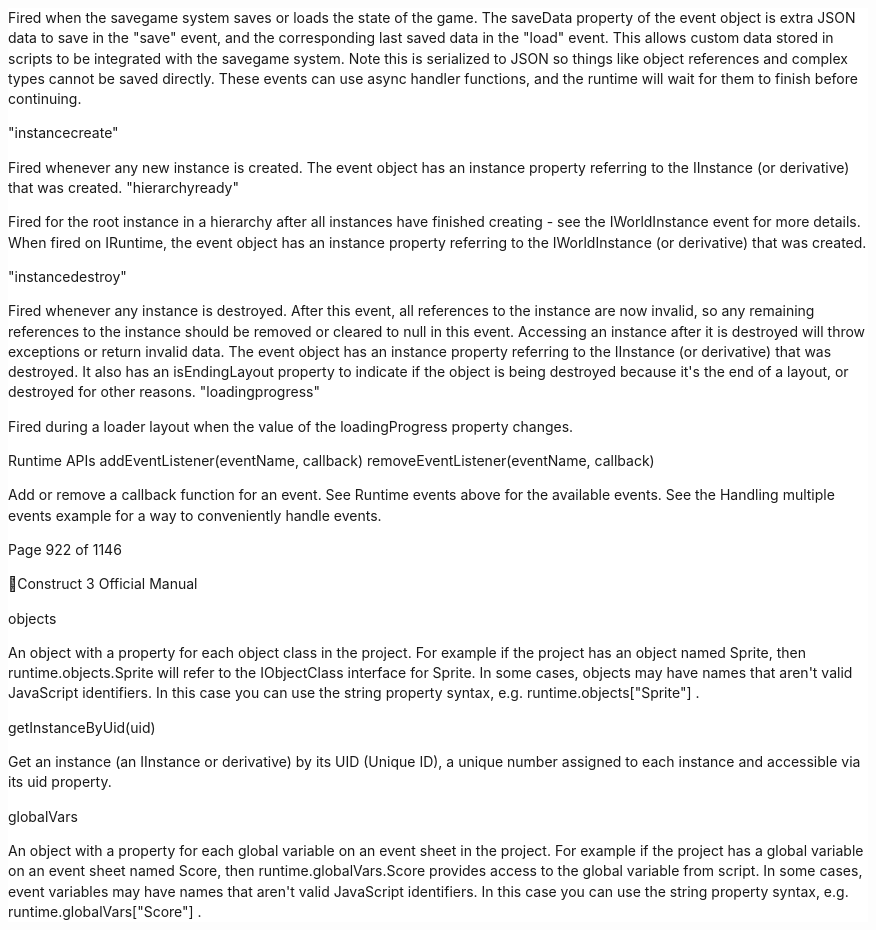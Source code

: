 Fired when the savegame system saves or loads the state of the game. The saveData
property of the event object is extra JSON data to save in the "save" event, and the
corresponding last saved data in the "load" event. This allows custom data stored in scripts
to be integrated with the savegame system. Note this is serialized to JSON so things like
object references and complex types cannot be saved directly.
These events can use async handler functions, and the runtime will wait for them to
finish before continuing.

"instancecreate"

Fired whenever any new instance is created. The event object has an instance property
referring to the IInstance (or derivative) that was created.
"hierarchyready"

Fired for the root instance in a hierarchy after all instances have finished creating - see the
IWorldInstance event for more details. When fired on IRuntime, the event object has an
instance property referring to the IWorldInstance (or derivative) that was created.

"instancedestroy"

Fired whenever any instance is destroyed. After this event, all references to the instance are
now invalid, so any remaining references to the instance should be removed or cleared to
null in this event. Accessing an instance after it is destroyed will throw exceptions or
return invalid data. The event object has an instance property referring to the IInstance (or
derivative) that was destroyed. It also has an isEndingLayout property to indicate if the
object is being destroyed because it's the end of a layout, or destroyed for other reasons.
"loadingprogress"

Fired during a loader layout when the value of the loadingProgress property changes.

Runtime APIs
addEventListener(eventName, callback)
removeEventListener(eventName, callback)

Add or remove a callback function for an event. See Runtime events above for the available
events.
See the Handling multiple events example for a way to conveniently handle events.

Page 922 of 1146

Construct 3 Official Manual

objects

An object with a property for each object class in the project. For example if the project has
an object named Sprite, then runtime.objects.Sprite will refer to the IObjectClass interface
for Sprite.
In some cases, objects may have names that aren't valid JavaScript identifiers. In this
case you can use the string property syntax, e.g. runtime.objects["Sprite"] .

getInstanceByUid(uid)

Get an instance (an IInstance or derivative) by its UID (Unique ID), a unique number assigned
to each instance and accessible via its uid property.

globalVars

An object with a property for each global variable on an event sheet in the project. For
example if the project has a global variable on an event sheet named Score, then
runtime.globalVars.Score provides access to the global variable from script.
In some cases, event variables may have names that aren't valid JavaScript identifiers. In
this case you can use the string property syntax, e.g. runtime.globalVars["Score"] .
